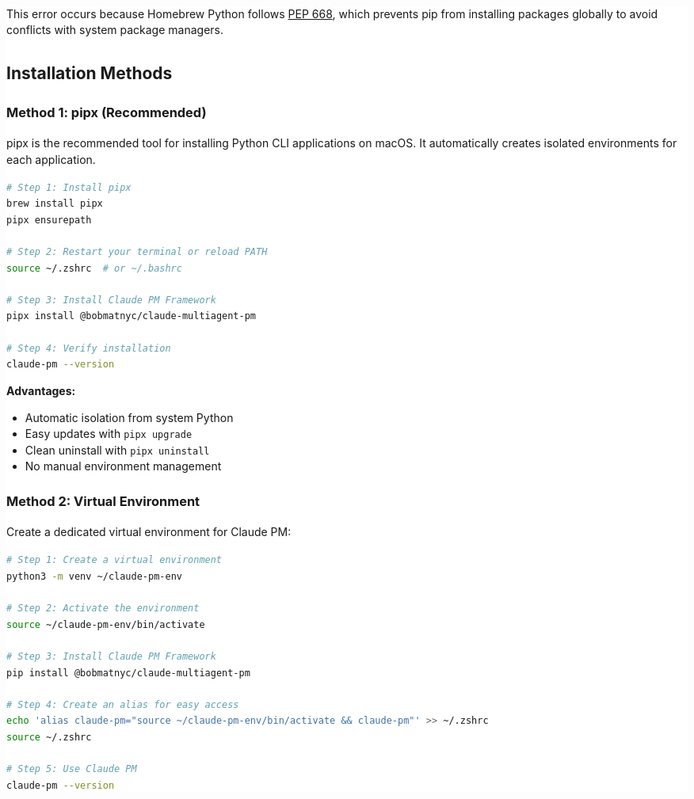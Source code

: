 This error occurs because Homebrew Python follows [PEP 668](https://peps.python.org/pep-0668/), which prevents pip from installing packages globally to avoid conflicts with system package managers.

## Installation Methods

### Method 1: pipx (Recommended)

pipx is the recommended tool for installing Python CLI applications on macOS. It automatically creates isolated environments for each application.

```bash
# Step 1: Install pipx
brew install pipx
pipx ensurepath

# Step 2: Restart your terminal or reload PATH
source ~/.zshrc  # or ~/.bashrc

# Step 3: Install Claude PM Framework
pipx install @bobmatnyc/claude-multiagent-pm

# Step 4: Verify installation
claude-pm --version
```

**Advantages:**
- Automatic isolation from system Python
- Easy updates with `pipx upgrade`
- Clean uninstall with `pipx uninstall`
- No manual environment management

### Method 2: Virtual Environment

Create a dedicated virtual environment for Claude PM:

```bash
# Step 1: Create a virtual environment
python3 -m venv ~/claude-pm-env

# Step 2: Activate the environment
source ~/claude-pm-env/bin/activate

# Step 3: Install Claude PM Framework
pip install @bobmatnyc/claude-multiagent-pm

# Step 4: Create an alias for easy access
echo 'alias claude-pm="source ~/claude-pm-env/bin/activate && claude-pm"' >> ~/.zshrc
source ~/.zshrc

# Step 5: Use Claude PM
claude-pm --version
```

